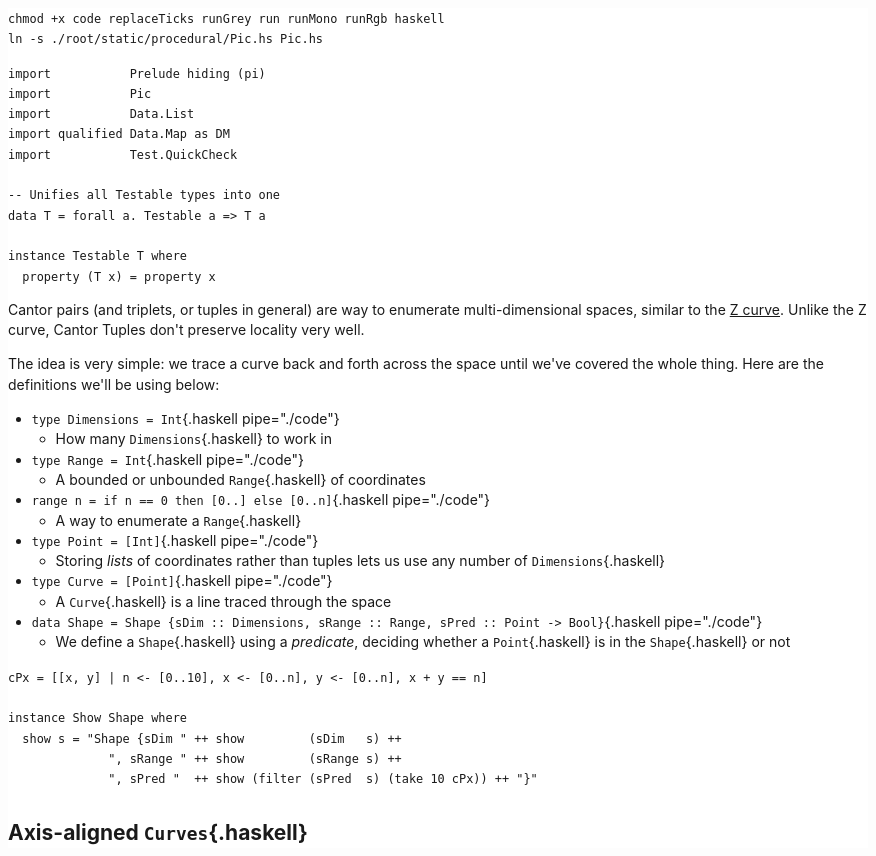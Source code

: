```{pipe="bash > /dev/null"}
chmod +x code replaceTicks runGrey run runMono runRgb haskell
ln -s ./root/static/procedural/Pic.hs Pic.hs
```



```{pipe="./code > /dev/null"}
import           Prelude hiding (pi)
import           Pic
import           Data.List
import qualified Data.Map as DM
import           Test.QuickCheck

-- Unifies all Testable types into one
data T = forall a. Testable a => T a

instance Testable T where
  property (T x) = property x
```



Cantor pairs (and triplets, or tuples in general) are way to enumerate multi-dimensional spaces, similar to the [Z curve](z.html). Unlike the Z curve, Cantor Tuples don't preserve locality very well.

The idea is very simple: we trace a curve back and forth across the space until we've covered the whole thing. Here are the definitions we'll be using below:

 - `type Dimensions = Int`{.haskell pipe="./code"}
    - How many `Dimensions`{.haskell} to work in
 - `type Range = Int`{.haskell pipe="./code"}
    - A bounded or unbounded `Range`{.haskell} of coordinates
 - `range n = if n == 0 then [0..] else [0..n]`{.haskell pipe="./code"}
    - A way to enumerate a `Range`{.haskell}
 - `type Point = [Int]`{.haskell pipe="./code"}
    - Storing *lists* of coordinates rather than tuples lets us use any number of `Dimensions`{.haskell}
 - `type Curve = [Point]`{.haskell pipe="./code"}
    - A `Curve`{.haskell} is a line traced through the space
 - `data Shape = Shape {sDim :: Dimensions, sRange :: Range, sPred :: Point -> Bool}`{.haskell pipe="./code"}
    - We define a `Shape`{.haskell} using a *predicate*, deciding whether a `Point`{.haskell} is in the `Shape`{.haskell} or not

```{pipe="./code > /dev/null"}
cPx = [[x, y] | n <- [0..10], x <- [0..n], y <- [0..n], x + y == n]

instance Show Shape where
  show s = "Shape {sDim " ++ show         (sDim   s) ++
              ", sRange " ++ show         (sRange s) ++
              ", sPred "  ++ show (filter (sPred  s) (take 10 cPx)) ++ "}"
```

## Axis-aligned `Curves`{.haskell} ##
